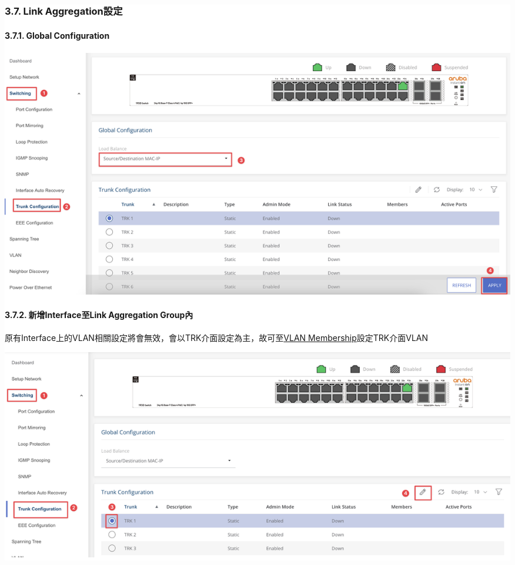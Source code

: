 <div class="page-break"/>

### 3.7. Link Aggregation設定

#### 3.7.1. Global Configuration

![link aggregation global configuration](images/img-18.png)

#### 3.7.2. 新增Interface至Link Aggregation Group內

原有Interface上的VLAN相關設定將會無效，會以TRK介面設定為主，故可至[VLAN Membership](#353-設定vlan-membership)設定TRK介面VLAN

![alt text](images/img-19.png)
